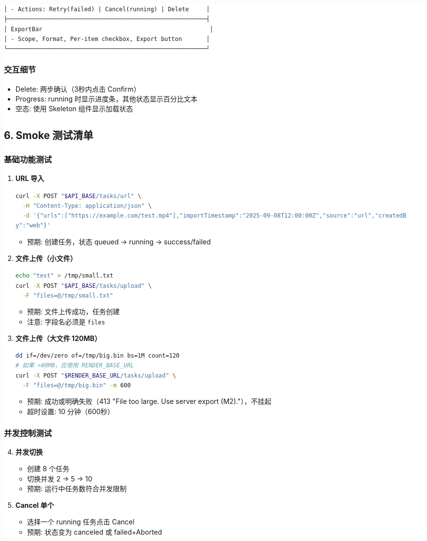 ```
│ - Actions: Retry(failed) | Cancel(running) | Delete     │
├─────────────────────────────────────────────────────────┤
│ ExportBar                                                │
│ - Scope, Format, Per-item checkbox, Export button       │
└─────────────────────────────────────────────────────────┘
```

### 交互细节
- Delete: 两步确认（3秒内点击 Confirm）
- Progress: running 时显示进度条，其他状态显示百分比文本
- 空态: 使用 Skeleton 组件显示加载状态

## 6. Smoke 测试清单

### 基础功能测试
1. **URL 导入**
   ```bash
   curl -X POST "$API_BASE/tasks/url" \
     -H "Content-Type: application/json" \
     -d '{"urls":["https://example.com/test.mp4"],"importTimestamp":"2025-09-08T12:00:00Z","source":"url","createdBy":"web"}'
   ```
   - 预期: 创建任务，状态 queued → running → success/failed

2. **文件上传（小文件）**
   ```bash
   echo "test" > /tmp/small.txt
   curl -X POST "$API_BASE/tasks/upload" \
     -F "files=@/tmp/small.txt"
   ```
   - 预期: 文件上传成功，任务创建
   - 注意: 字段名必须是 `files`

3. **文件上传（大文件 120MB）**
   ```bash
   dd if=/dev/zero of=/tmp/big.bin bs=1M count=120
   # 如果 >80MB，应使用 RENDER_BASE_URL
   curl -X POST "$RENDER_BASE_URL/tasks/upload" \
     -F "files=@/tmp/big.bin" -m 600
   ```
   - 预期: 成功或明确失败（413 "File too large. Use server export (M2)."），不挂起
   - 超时设置: 10 分钟（600秒）

### 并发控制测试
4. **并发切换**
   - 创建 8 个任务
   - 切换并发 2 → 5 → 10
   - 预期: 运行中任务数符合并发限制

5. **Cancel 单个**
   - 选择一个 running 任务点击 Cancel
   - 预期: 状态变为 canceled 或 failed+Aborted
